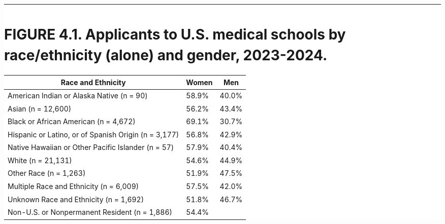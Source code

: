 
---


# FIGURE 4.1. Applicants to U.S. medical schools by race/ethnicity (alone) and gender, 2023-2024.

<table>
<thead>
<tr>
<th>Race and Ethnicity</th>
<th>Women</th>
<th>Men</th>
</tr>
</thead>
<tbody>
<tr>
<td>American Indian or Alaska Native (n = 90)</td>
<td>58.9%</td>
<td>40.0%</td>
</tr>
<tr>
<td>Asian (n = 12,600)</td>
<td>56.2%</td>
<td>43.4%</td>
</tr>
<tr>
<td>Black or African American (n = 4,672)</td>
<td>69.1%</td>
<td>30.7%</td>
</tr>
<tr>
<td>Hispanic or Latino, or of Spanish Origin (n = 3,177)</td>
<td>56.8%</td>
<td>42.9%</td>
</tr>
<tr>
<td>Native Hawaiian or Other Pacific Islander (n = 57)</td>
<td>57.9%</td>
<td>40.4%</td>
</tr>
<tr>
<td>White (n = 21,131)</td>
<td>54.6%</td>
<td>44.9%</td>
</tr>
<tr>
<td>Other Race (n = 1,263)</td>
<td>51.9%</td>
<td>47.5%</td>
</tr>
<tr>
<td>Multiple Race and Ethnicity (n = 6,009)</td>
<td>57.5%</td>
<td>42.0%</td>
</tr>
<tr>
<td>Unknown Race and Ethnicity (n = 1,692)</td>
<td>51.8%</td>
<td>46.7%</td>
</tr>
<tr>
<td>Non-U.S. or Nonpermanent Resident (n = 1,886)</td>
<td>54.4%</td>